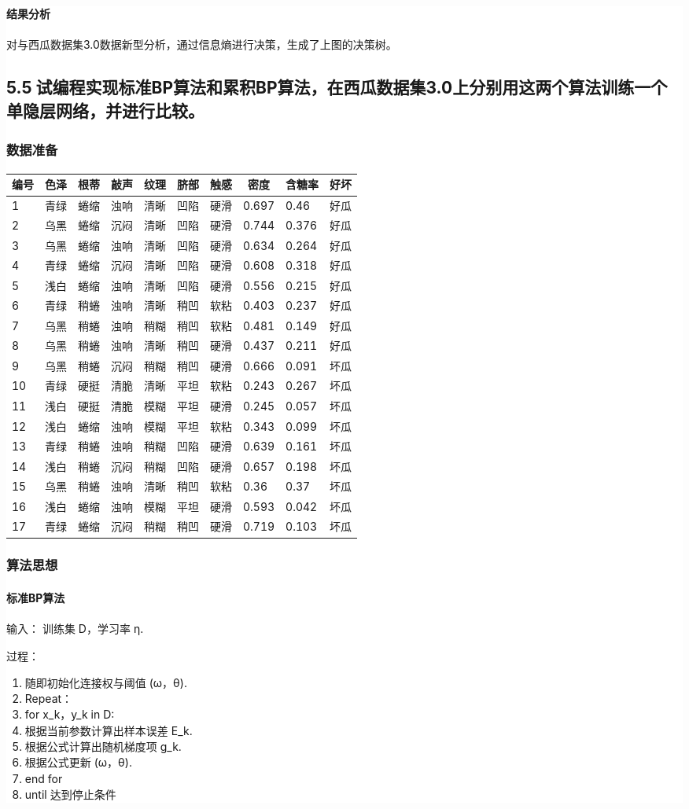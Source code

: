 #### 结果分析

对与西瓜数据集3.0数据新型分析，通过信息熵进行决策，生成了上图的决策树。

## 5.5 试编程实现标准BP算法和累积BP算法，在西瓜数据集3.0上分别用这两个算法训练一个单隐层网络，并进行比较。

### 数据准备

| 编号 | 色泽 | 根蒂 | 敲声 | 纹理 | 脐部 | 触感 | 密度  | 含糖率 | 好坏 |
| ---- | ---- | ---- | ---- | ---- | ---- | ---- | ----- | ------ | ---- |
| 1    | 青绿 | 蜷缩 | 浊响 | 清晰 | 凹陷 | 硬滑 | 0.697 | 0.46   | 好瓜 |
| 2    | 乌黑 | 蜷缩 | 沉闷 | 清晰 | 凹陷 | 硬滑 | 0.744 | 0.376  | 好瓜 |
| 3    | 乌黑 | 蜷缩 | 浊响 | 清晰 | 凹陷 | 硬滑 | 0.634 | 0.264  | 好瓜 |
| 4    | 青绿 | 蜷缩 | 沉闷 | 清晰 | 凹陷 | 硬滑 | 0.608 | 0.318  | 好瓜 |
| 5    | 浅白 | 蜷缩 | 浊响 | 清晰 | 凹陷 | 硬滑 | 0.556 | 0.215  | 好瓜 |
| 6    | 青绿 | 稍蜷 | 浊响 | 清晰 | 稍凹 | 软粘 | 0.403 | 0.237  | 好瓜 |
| 7    | 乌黑 | 稍蜷 | 浊响 | 稍糊 | 稍凹 | 软粘 | 0.481 | 0.149  | 好瓜 |
| 8    | 乌黑 | 稍蜷 | 浊响 | 清晰 | 稍凹 | 硬滑 | 0.437 | 0.211  | 好瓜 |
| 9    | 乌黑 | 稍蜷 | 沉闷 | 稍糊 | 稍凹 | 硬滑 | 0.666 | 0.091  | 坏瓜 |
| 10   | 青绿 | 硬挺 | 清脆 | 清晰 | 平坦 | 软粘 | 0.243 | 0.267  | 坏瓜 |
| 11   | 浅白 | 硬挺 | 清脆 | 模糊 | 平坦 | 硬滑 | 0.245 | 0.057  | 坏瓜 |
| 12   | 浅白 | 蜷缩 | 浊响 | 模糊 | 平坦 | 软粘 | 0.343 | 0.099  | 坏瓜 |
| 13   | 青绿 | 稍蜷 | 浊响 | 稍糊 | 凹陷 | 硬滑 | 0.639 | 0.161  | 坏瓜 |
| 14   | 浅白 | 稍蜷 | 沉闷 | 稍糊 | 凹陷 | 硬滑 | 0.657 | 0.198  | 坏瓜 |
| 15   | 乌黑 | 稍蜷 | 浊响 | 清晰 | 稍凹 | 软粘 | 0.36  | 0.37   | 坏瓜 |
| 16   | 浅白 | 蜷缩 | 浊响 | 模糊 | 平坦 | 硬滑 | 0.593 | 0.042  | 坏瓜 |
| 17   | 青绿 | 蜷缩 | 沉闷 | 稍糊 | 稍凹 | 硬滑 | 0.719 | 0.103  | 坏瓜 |

### 算法思想

#### 标准BP算法

输入： 训练集 D，学习率 η.

过程：

1. 随即初始化连接权与阈值 (ω，θ). 
2. Repeat：
3. for x_k，y_k in D:
4. 根据当前参数计算出样本误差 E_k.
5. 根据公式计算出随机梯度项 g_k.
6. 根据公式更新 (ω，θ).
7. end for
8. until 达到停止条件

